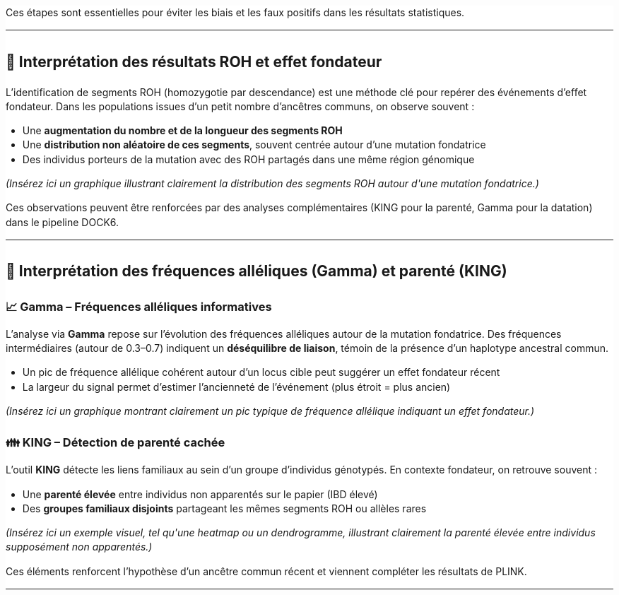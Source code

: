 Ces étapes sont essentielles pour éviter les biais et les faux positifs dans les résultats statistiques.

---

## 🧬 Interprétation des résultats ROH et effet fondateur

L’identification de segments ROH (homozygotie par descendance) est une méthode clé pour repérer des événements d’effet fondateur. Dans les populations issues d’un petit nombre d’ancêtres communs, on observe souvent :

- Une **augmentation du nombre et de la longueur des segments ROH**
- Une **distribution non aléatoire de ces segments**, souvent centrée autour d’une mutation fondatrice
- Des individus porteurs de la mutation avec des ROH partagés dans une même région génomique

*(Insérez ici un graphique illustrant clairement la distribution des segments ROH autour d'une mutation fondatrice.)*

Ces observations peuvent être renforcées par des analyses complémentaires (KING pour la parenté, Gamma pour la datation) dans le pipeline DOCK6.

---

## 🔗 Interprétation des fréquences alléliques (Gamma) et parenté (KING)

### 📈 Gamma – Fréquences alléliques informatives

L’analyse via **Gamma** repose sur l’évolution des fréquences alléliques autour de la mutation fondatrice. Des fréquences intermédiaires (autour de 0.3–0.7) indiquent un **déséquilibre de liaison**, témoin de la présence d’un haplotype ancestral commun.

- Un pic de fréquence allélique cohérent autour d’un locus cible peut suggérer un effet fondateur récent
- La largeur du signal permet d’estimer l’ancienneté de l’événement (plus étroit = plus ancien)

*(Insérez ici un graphique montrant clairement un pic typique de fréquence allélique indiquant un effet fondateur.)*

### 👪 KING – Détection de parenté cachée

L’outil **KING** détecte les liens familiaux au sein d’un groupe d’individus génotypés. En contexte fondateur, on retrouve souvent :

- Une **parenté élevée** entre individus non apparentés sur le papier (IBD élevé)
- Des **groupes familiaux disjoints** partageant les mêmes segments ROH ou allèles rares

*(Insérez ici un exemple visuel, tel qu'une heatmap ou un dendrogramme, illustrant clairement la parenté élevée entre individus supposément non apparentés.)*

Ces éléments renforcent l’hypothèse d’un ancêtre commun récent et viennent compléter les résultats de PLINK.

---
